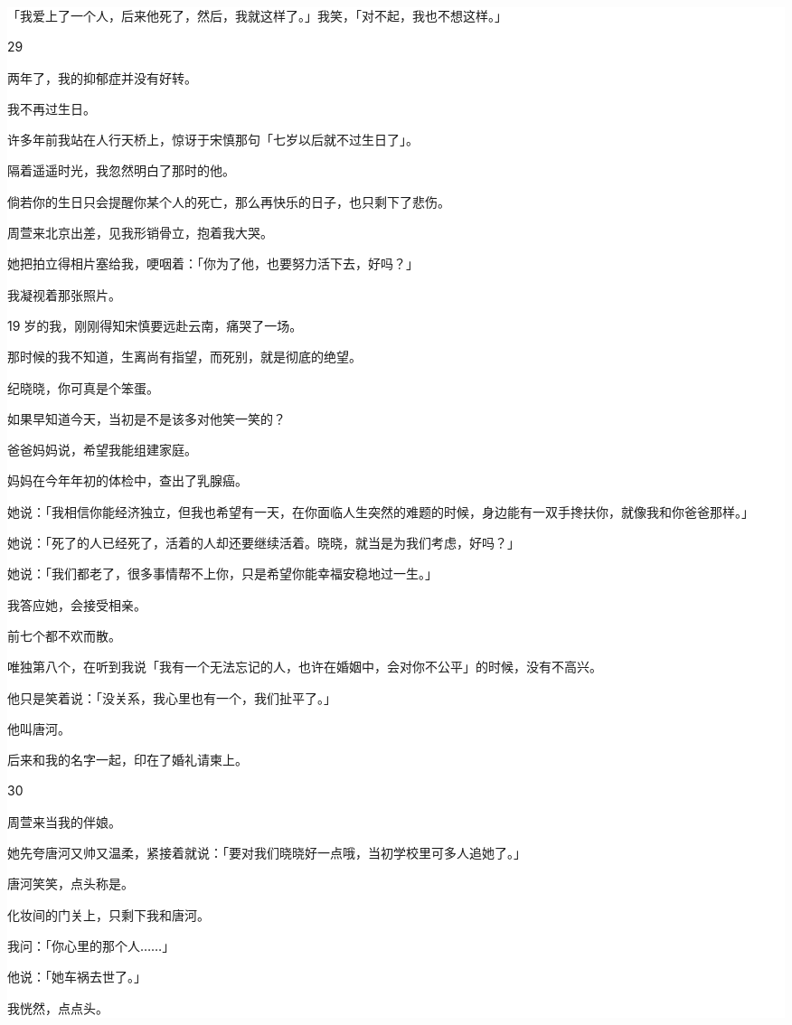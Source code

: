 「我爱上了一个人，后来他死了，然后，我就这样了。」我笑，「对不起，我也不想这样。」

29

两年了，我的抑郁症并没有好转。

我不再过生日。

许多年前我站在人行天桥上，惊讶于宋慎那句「七岁以后就不过生日了」。

隔着遥遥时光，我忽然明白了那时的他。

倘若你的生日只会提醒你某个人的死亡，那么再快乐的日子，也只剩下了悲伤。

周萱来北京出差，见我形销骨立，抱着我大哭。

她把拍立得相片塞给我，哽咽着：「你为了他，也要努力活下去，好吗？」

我凝视着那张照片。

19 岁的我，刚刚得知宋慎要远赴云南，痛哭了一场。

那时候的我不知道，生离尚有指望，而死别，就是彻底的绝望。

纪晓晓，你可真是个笨蛋。

如果早知道今天，当初是不是该多对他笑一笑的？

爸爸妈妈说，希望我能组建家庭。

妈妈在今年年初的体检中，查出了乳腺癌。

她说：「我相信你能经济独立，但我也希望有一天，在你面临人生突然的难题的时候，身边能有一双手搀扶你，就像我和你爸爸那样。」

她说：「死了的人已经死了，活着的人却还要继续活着。晓晓，就当是为我们考虑，好吗？」

她说：「我们都老了，很多事情帮不上你，只是希望你能幸福安稳地过一生。」

我答应她，会接受相亲。

前七个都不欢而散。

唯独第八个，在听到我说「我有一个无法忘记的人，也许在婚姻中，会对你不公平」的时候，没有不高兴。

他只是笑着说：「没关系，我心里也有一个，我们扯平了。」

他叫唐河。

后来和我的名字一起，印在了婚礼请柬上。

30

周萱来当我的伴娘。

她先夸唐河又帅又温柔，紧接着就说：「要对我们晓晓好一点哦，当初学校里可多人追她了。」

唐河笑笑，点头称是。

化妆间的门关上，只剩下我和唐河。

我问：「你心里的那个人……」

他说：「她车祸去世了。」

我恍然，点点头。
